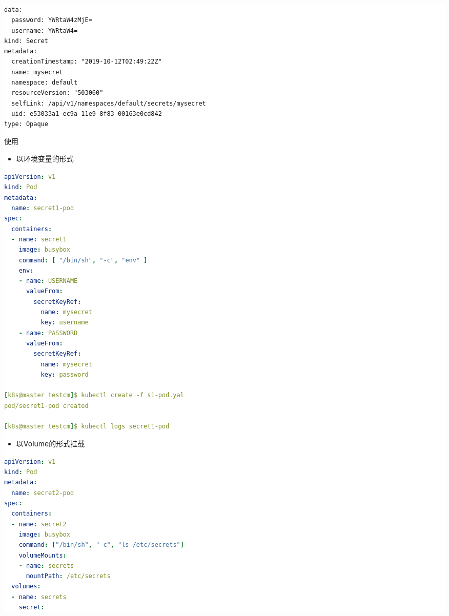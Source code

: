 ```shell
data:
  password: YWRtaW4zMjE=
  username: YWRtaW4=
kind: Secret
metadata:
  creationTimestamp: "2019-10-12T02:49:22Z"
  name: mysecret
  namespace: default
  resourceVersion: "503060"
  selfLink: /api/v1/namespaces/default/secrets/mysecret
  uid: e53033a1-ec9a-11e9-8f83-00163e0cd842
type: Opaque

```

使用

- 以环境变量的形式

```yaml
apiVersion: v1
kind: Pod
metadata:
  name: secret1-pod
spec:
  containers:
  - name: secret1
    image: busybox
    command: [ "/bin/sh", "-c", "env" ]
    env:
    - name: USERNAME
      valueFrom:
        secretKeyRef:
          name: mysecret
          key: username
    - name: PASSWORD
      valueFrom:
        secretKeyRef:
          name: mysecret
          key: password
          
[k8s@master testcm]$ kubectl create -f s1-pod.yal 
pod/secret1-pod created

[k8s@master testcm]$ kubectl logs secret1-pod

```

- 以Volume的形式挂载

```yaml
apiVersion: v1
kind: Pod
metadata:
  name: secret2-pod
spec:
  containers:
  - name: secret2
    image: busybox
    command: ["/bin/sh", "-c", "ls /etc/secrets"]
    volumeMounts:
    - name: secrets
      mountPath: /etc/secrets
  volumes:
  - name: secrets
    secret:
```